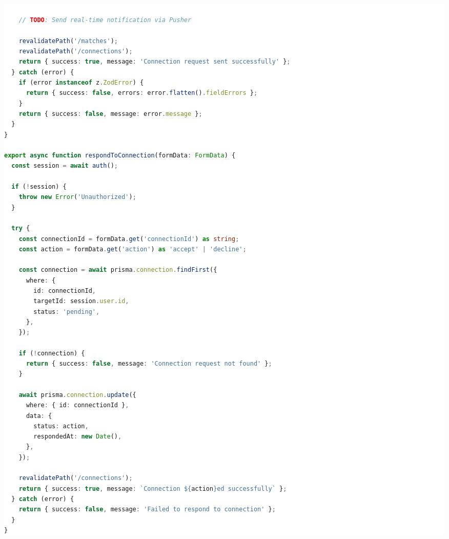 ```typescript

    // TODO: Send real-time notification via Pusher

    revalidatePath('/matches');
    revalidatePath('/connections');
    return { success: true, message: 'Connection request sent successfully' };
  } catch (error) {
    if (error instanceof z.ZodError) {
      return { success: false, errors: error.flatten().fieldErrors };
    }
    return { success: false, message: error.message };
  }
}

export async function respondToConnection(formData: FormData) {
  const session = await auth();

  if (!session) {
    throw new Error('Unauthorized');
  }

  try {
    const connectionId = formData.get('connectionId') as string;
    const action = formData.get('action') as 'accept' | 'decline';

    const connection = await prisma.connection.findFirst({
      where: {
        id: connectionId,
        targetId: session.user.id,
        status: 'pending',
      },
    });

    if (!connection) {
      return { success: false, message: 'Connection request not found' };
    }

    await prisma.connection.update({
      where: { id: connectionId },
      data: {
        status: action,
        respondedAt: new Date(),
      },
    });

    revalidatePath('/connections');
    return { success: true, message: `Connection ${action}ed successfully` };
  } catch (error) {
    return { success: false, message: 'Failed to respond to connection' };
  }
}
```
